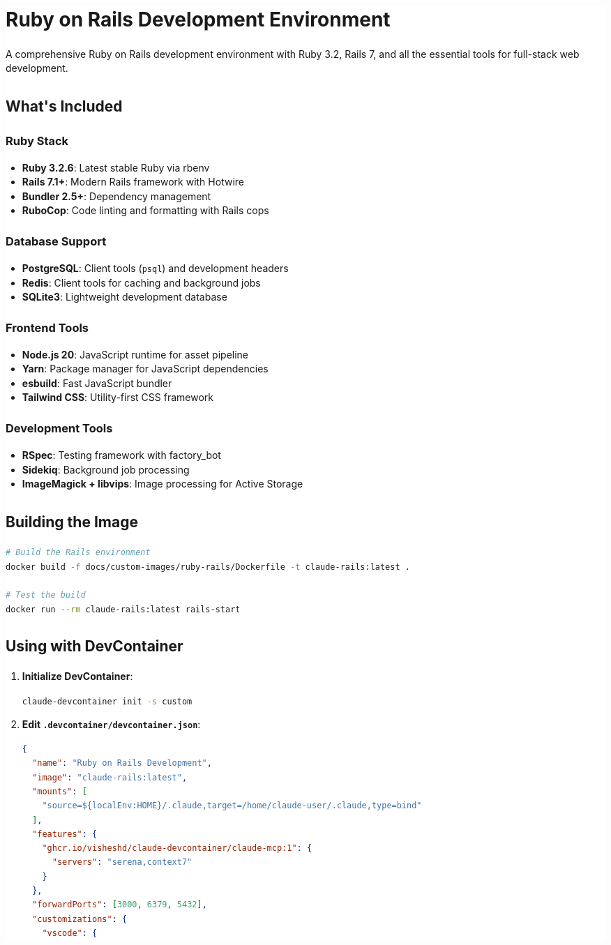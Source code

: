 # Ruby on Rails Development Environment

A comprehensive Ruby on Rails development environment with Ruby 3.2, Rails 7, and all the essential tools for full-stack web development.

## What's Included

### Ruby Stack
- **Ruby 3.2.6**: Latest stable Ruby via rbenv
- **Rails 7.1+**: Modern Rails framework with Hotwire
- **Bundler 2.5+**: Dependency management
- **RuboCop**: Code linting and formatting with Rails cops

### Database Support
- **PostgreSQL**: Client tools (`psql`) and development headers
- **Redis**: Client tools for caching and background jobs
- **SQLite3**: Lightweight development database

### Frontend Tools
- **Node.js 20**: JavaScript runtime for asset pipeline
- **Yarn**: Package manager for JavaScript dependencies
- **esbuild**: Fast JavaScript bundler
- **Tailwind CSS**: Utility-first CSS framework

### Development Tools
- **RSpec**: Testing framework with factory_bot
- **Sidekiq**: Background job processing
- **ImageMagick + libvips**: Image processing for Active Storage

## Building the Image

```bash
# Build the Rails environment
docker build -f docs/custom-images/ruby-rails/Dockerfile -t claude-rails:latest .

# Test the build
docker run --rm claude-rails:latest rails-start
```

## Using with DevContainer

1. **Initialize DevContainer**:
   ```bash
   claude-devcontainer init -s custom
   ```

2. **Edit `.devcontainer/devcontainer.json`**:
   ```json
   {
     "name": "Ruby on Rails Development",
     "image": "claude-rails:latest",
     "mounts": [
       "source=${localEnv:HOME}/.claude,target=/home/claude-user/.claude,type=bind"
     ],
     "features": {
       "ghcr.io/visheshd/claude-devcontainer/claude-mcp:1": {
         "servers": "serena,context7"
       }
     },
     "forwardPorts": [3000, 6379, 5432],
     "customizations": {
       "vscode": {
   ```